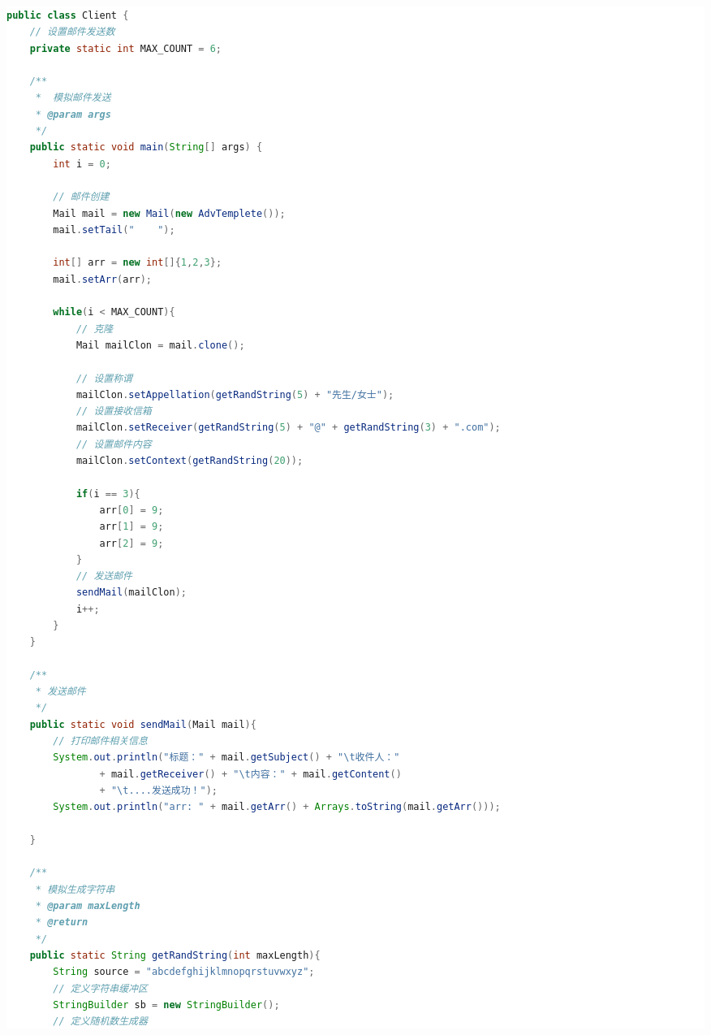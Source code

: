 

```java
public class Client {
    // 设置邮件发送数
    private static int MAX_COUNT = 6;

    /**
     *  模拟邮件发送
     * @param args
     */
    public static void main(String[] args) {
        int i = 0;

        // 邮件创建
        Mail mail = new Mail(new AdvTemplete());
        mail.setTail("    ");

        int[] arr = new int[]{1,2,3};
        mail.setArr(arr);

        while(i < MAX_COUNT){
            // 克隆
            Mail mailClon = mail.clone();

            // 设置称谓
            mailClon.setAppellation(getRandString(5) + "先生/女士");
            // 设置接收信箱
            mailClon.setReceiver(getRandString(5) + "@" + getRandString(3) + ".com");
            // 设置邮件内容
            mailClon.setContext(getRandString(20));

            if(i == 3){
                arr[0] = 9;
                arr[1] = 9;
                arr[2] = 9;
            }
            // 发送邮件
            sendMail(mailClon);
            i++;
        }
    }

    /**
     * 发送邮件
     */
    public static void sendMail(Mail mail){
        // 打印邮件相关信息
        System.out.println("标题：" + mail.getSubject() + "\t收件人："
                + mail.getReceiver() + "\t内容：" + mail.getContent()
                + "\t....发送成功！");
        System.out.println("arr: " + mail.getArr() + Arrays.toString(mail.getArr()));

    }

    /**
     * 模拟生成字符串
     * @param maxLength
     * @return
     */
    public static String getRandString(int maxLength){
        String source = "abcdefghijklmnopqrstuvwxyz";
        // 定义字符串缓冲区
        StringBuilder sb = new StringBuilder();
        // 定义随机数生成器
```